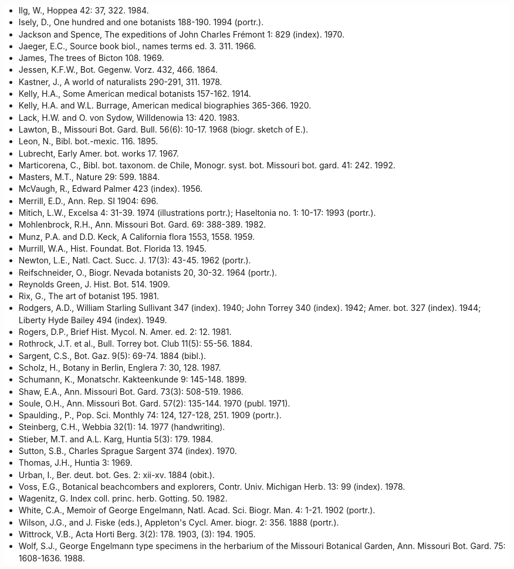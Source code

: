 - Ilg, W., Hoppea 42: 37, 322. 1984.
- Isely, D., One hundred and one botanists 188-190. 1994 (portr.).
- Jackson and Spence, The expeditions of John Charles Frémont 1: 829 (index). 1970.
- Jaeger, E.C., Source book biol., names terms ed. 3. 311. 1966.
- James, The trees of Bicton 108. 1969.
- Jessen, K.F.W., Bot. Gegenw. Vorz. 432, 466. 1864.
- Kastner, J., A world of naturalists 290-291, 311. 1978.
- Kelly, H.A., Some American medical botanists 157-162. 1914.
- Kelly, H.A. and W.L. Burrage, American medical biographies 365-366. 1920.
- Lack, H.W. and O. von Sydow, Willdenowia 13: 420. 1983.
- Lawton, B., Missouri Bot. Gard. Bull. 56(6): 10-17. 1968 (biogr. sketch of E.).
- Leon, N., Bibl. bot.-mexic. 116. 1895.
- Lubrecht, Early Amer. bot. works 17. 1967.
- Marticorena, C., Bibl. bot. taxonom. de Chile, Monogr. syst. bot. Missouri bot. gard. 41: 242. 1992.
- Masters, M.T., Nature 29: 599. 1884.
- McVaugh, R., Edward Palmer 423 (index). 1956.
- Merrill, E.D., Ann. Rep. SI 1904: 696.
- Mitich, L.W., Excelsa 4: 31-39. 1974 (illustrations portr.); Haseltonia no. 1: 10-17: 1993 (portr.).
- Mohlenbrock, R.H., Ann. Missouri Bot. Gard. 69: 388-389. 1982.
- Munz, P.A. and D.D. Keck, A California flora 1553, 1558. 1959.
- Murrill, W.A., Hist. Foundat. Bot. Florida 13. 1945.
- Newton, L.E., Natl. Cact. Succ. J. 17(3): 43-45. 1962 (portr.).
- Reifschneider, O., Biogr. Nevada botanists 20, 30-32. 1964 (portr.).
- Reynolds Green, J. Hist. Bot. 514. 1909.
- Rix, G., The art of botanist 195. 1981.
- Rodgers, A.D., William Starling Sullivant 347 (index). 1940; John Torrey 340 (index). 1942; Amer. bot. 327 (index). 1944; Liberty Hyde Bailey 494 (index). 1949.
- Rogers, D.P., Brief Hist. Mycol. N. Amer. ed. 2: 12. 1981.
- Rothrock, J.T. et al., Bull. Torrey bot. Club 11(5): 55-56. 1884.
- Sargent, C.S., Bot. Gaz. 9(5): 69-74. 1884 (bibl.).
- Scholz, H., Botany in Berlin, Englera 7: 30, 128. 1987.
- Schumann, K., Monatschr. Kakteenkunde 9: 145-148. 1899.
- Shaw, E.A., Ann. Missouri Bot. Gard. 73(3): 508-519. 1986.
- Soule, O.H., Ann. Missouri Bot. Gard. 57(2): 135-144. 1970 (publ. 1971).
- Spaulding., P., Pop. Sci. Monthly 74: 124, 127-128, 251. 1909 (portr.).
- Steinberg, C.H., Webbia 32(1): 14. 1977 (handwriting).
- Stieber, M.T. and A.L. Karg, Huntia 5(3): 179. 1984.
- Sutton, S.B., Charles Sprague Sargent 374 (index). 1970.
- Thomas, J.H., Huntia 3: 1969.
- Urban, I., Ber. deut. bot. Ges. 2: xii-xv. 1884 (obit.).
- Voss, E.G., Botanical beachcombers and explorers, Contr. Univ. Michigan Herb. 13: 99 (index). 1978.
- Wagenitz, G. Index coll. princ. herb. Gotting. 50. 1982.
- White, C.A., Memoir of George Engelmann, Natl. Acad. Sci. Biogr. Man. 4: 1-21. 1902 (portr.).
- Wilson, J.G., and J. Fiske (eds.), Appleton's Cycl. Amer. biogr. 2: 356. 1888 (portr.).
- Wittrock, V.B., Acta Horti Berg. 3(2): 178. 1903, (3): 194. 1905.
- Wolf, S.J., George Engelmann type specimens in the herbarium of the Missouri Botanical Garden, Ann. Missouri Bot. Gard. 75: 1608-1636. 1988.
